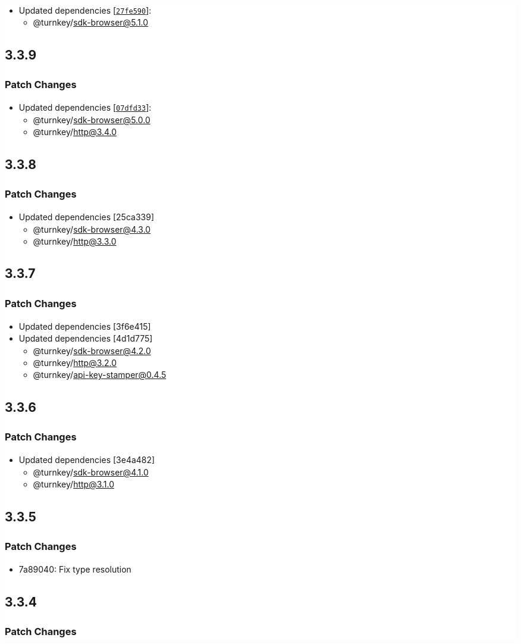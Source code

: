 - Updated dependencies [[`27fe590`](https://github.com/tkhq/sdk/commit/27fe590cdc3eb6a8cde093eeefda2ee1cdc79412)]:
  - @turnkey/sdk-browser@5.1.0

## 3.3.9

### Patch Changes

- Updated dependencies [[`07dfd33`](https://github.com/tkhq/sdk/commit/07dfd3397472687092e1c73b1d68714f421b9ca0)]:
  - @turnkey/sdk-browser@5.0.0
  - @turnkey/http@3.4.0

## 3.3.8

### Patch Changes

- Updated dependencies [25ca339]
  - @turnkey/sdk-browser@4.3.0
  - @turnkey/http@3.3.0

## 3.3.7

### Patch Changes

- Updated dependencies [3f6e415]
- Updated dependencies [4d1d775]
  - @turnkey/sdk-browser@4.2.0
  - @turnkey/http@3.2.0
  - @turnkey/api-key-stamper@0.4.5

## 3.3.6

### Patch Changes

- Updated dependencies [3e4a482]
  - @turnkey/sdk-browser@4.1.0
  - @turnkey/http@3.1.0

## 3.3.5

### Patch Changes

- 7a89040: Fix type resolution

## 3.3.4

### Patch Changes
